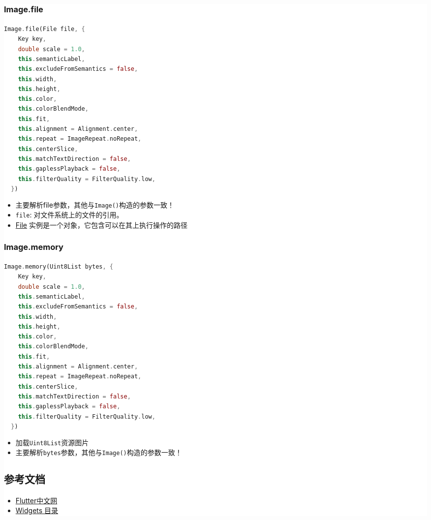 ### Image.file

```dart
Image.file(File file, {
    Key key,
    double scale = 1.0,
    this.semanticLabel,
    this.excludeFromSemantics = false,
    this.width,
    this.height,
    this.color,
    this.colorBlendMode,
    this.fit,
    this.alignment = Alignment.center,
    this.repeat = ImageRepeat.noRepeat,
    this.centerSlice,
    this.matchTextDirection = false,
    this.gaplessPlayback = false,
    this.filterQuality = FilterQuality.low,
  })
```


- 主要解析file参数，其他与`Image()`构造的参数一致！
- `file`: 对文件系统上的文件的引用。
- [File](https://docs.flutter.io/flutter/dart-io/File-class.html) 实例是一个对象，它包含可以在其上执行操作的路径


### Image.memory

```dart
Image.memory(Uint8List bytes, {
    Key key,
    double scale = 1.0,
    this.semanticLabel,
    this.excludeFromSemantics = false,
    this.width,
    this.height,
    this.color,
    this.colorBlendMode,
    this.fit,
    this.alignment = Alignment.center,
    this.repeat = ImageRepeat.noRepeat,
    this.centerSlice,
    this.matchTextDirection = false,
    this.gaplessPlayback = false,
    this.filterQuality = FilterQuality.low,
  })
```

- 加载`Uint8List`资源图片
- 主要解析`bytes`参数，其他与`Image()`构造的参数一致！



## 参考文档

- [Flutter中文网](https://book.flutterchina.club/chapter3/text.html)
- [Widgets 目录](https://flutterchina.club/widgets/)
